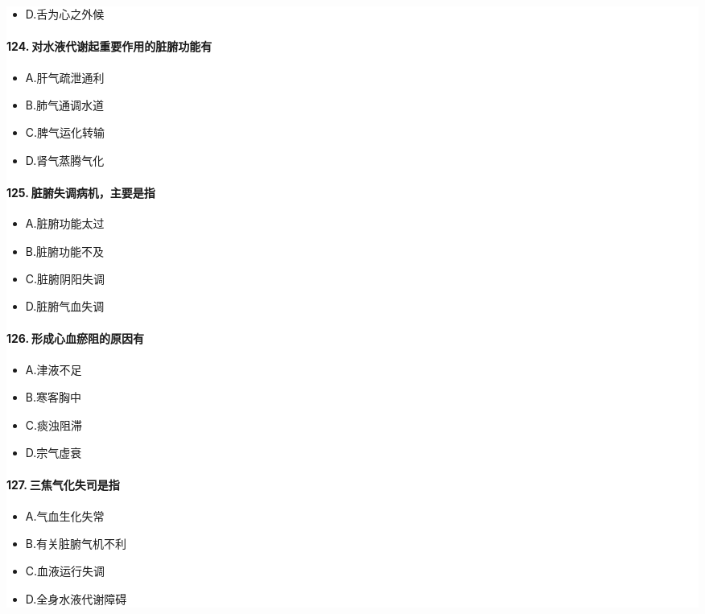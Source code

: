 * D.舌为心之外候







#### 124. 对水液代谢起重要作用的脏腑功能有

* A.肝气疏泄通利

* B.肺气通调水道

* C.脾气运化转输

* D.肾气蒸腾气化







#### 125. 脏腑失调病机，主要是指

* A.脏腑功能太过

* B.脏腑功能不及

* C.脏腑阴阳失调

* D.脏腑气血失调







#### 126. 形成心血瘀阻的原因有

* A.津液不足

* B.寒客胸中

* C.痰浊阻滞

* D.宗气虚衰







#### 127. 三焦气化失司是指

* A.气血生化失常

* B.有关脏腑气机不利

* C.血液运行失调

* D.全身水液代谢障碍






